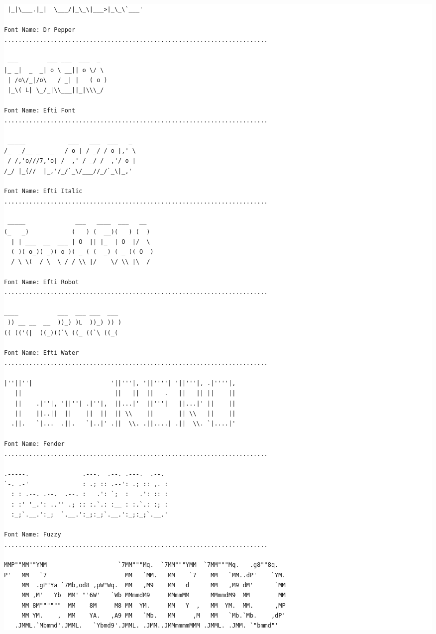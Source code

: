 ```
 |_|\___.|_|  \___/|_\_\|___>|_\_\`___'

Font Name: Dr Pepper
..........................................................................

 ___        ___ ___  ___  _  
|_ _|  _  _| o \ __|| o \/ \
 | /o\/_|/o\   / _| |   ( o )
 |_\( L| \_/_|\\___||_|\\\_/

Font Name: Efti Font
..........................................................................

 _____            ___   ___  ___   _
/_  _/__ _   _   / o | / _/ / o |,' \
 / /,'o///7,'o| /  ,' / _/ /  ,'/ o |
/_/ |_(//  |_,'/_/`_\/___//_/`_\|_,'

Font Name: Efti Italic
..........................................................................

 _____              ___   ____  ___   __  
(_   _)            (   ) (  __)(   ) (  )
  | | ___  __  ___ | O  || |_  | O  |/  \
  ( )( o_)( _)( o )( _ ( (  _) ( _ (( O  )
  /_\ \(  /_\  \_/ /_\\_|/____\/_\\_|\__/

Font Name: Efti Robot
..........................................................................

____           ___  ___ ___  ___
 )) __ __  __  ))_) )L  ))_) )) )
(( (('(|  ((_)((`\ ((_ ((`\ ((_(

Font Name: Efti Water
..........................................................................

|''||''|                      '||'''|, '||''''| '||'''|, .|''''|,
   ||                          ||   ||  ||   .   ||   || ||    ||
   ||    .|''|, '||''| .|''|,  ||...|'  ||'''|   ||...|' ||    ||
   ||    ||..||  ||    ||  ||  || \\    ||       || \\   ||    ||
  .||.   `|...  .||.   `|..|' .||  \\. .||....| .||  \\. `|....|'

Font Name: Fender
..........................................................................

.-----.               .---.  .--. .---.  .--.
`-. .-'               : .; :: .--': .; :: ,. :
  : : .--. .--.  .--. :   .': `;  :   .': :: :
  : :' '_.': ..'' .; :: :.`.: :__ : :.`.: :; :
  :_;`.__.':_;  `.__.':_;:_;`.__.':_;:_;`.__.'

Font Name: Fuzzy
..........................................................................

MMP""MM""YMM                    `7MM"""Mq.  `7MM"""YMM  `7MM"""Mq.   .g8""8q.   
P'   MM   `7                      MM   `MM.   MM    `7    MM   `MM..dP'    `YM.
     MM  .gP"Ya `7Mb,od8 ,pW"Wq.  MM   ,M9    MM   d      MM   ,M9 dM'      `MM
     MM ,M'   Yb  MM' "'6W'   `Wb MMmmdM9     MMmmMM      MMmmdM9  MM        MM
     MM 8M""""""  MM    8M     M8 MM  YM.     MM   Y  ,   MM  YM.  MM.      ,MP
     MM YM.    ,  MM    YA.   ,A9 MM   `Mb.   MM     ,M   MM   `Mb.`Mb.    ,dP'
   .JMML.`Mbmmd'.JMML.   `Ybmd9'.JMML. .JMM..JMMmmmmMMM .JMML. .JMM. `"bmmd"'   

```